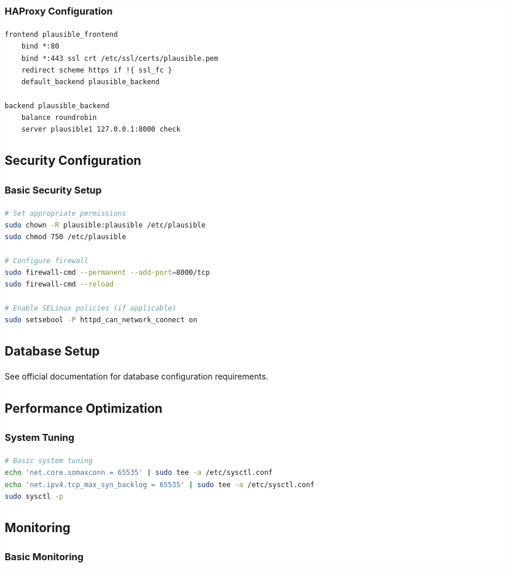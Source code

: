 ### HAProxy Configuration

```haproxy
frontend plausible_frontend
    bind *:80
    bind *:443 ssl crt /etc/ssl/certs/plausible.pem
    redirect scheme https if !{ ssl_fc }
    default_backend plausible_backend

backend plausible_backend
    balance roundrobin
    server plausible1 127.0.0.1:8000 check
```

## Security Configuration

### Basic Security Setup

```bash
# Set appropriate permissions
sudo chown -R plausible:plausible /etc/plausible
sudo chmod 750 /etc/plausible

# Configure firewall
sudo firewall-cmd --permanent --add-port=8000/tcp
sudo firewall-cmd --reload

# Enable SELinux policies (if applicable)
sudo setsebool -P httpd_can_network_connect on
```

## Database Setup

See official documentation for database configuration requirements.

## Performance Optimization

### System Tuning

```bash
# Basic system tuning
echo 'net.core.somaxconn = 65535' | sudo tee -a /etc/sysctl.conf
echo 'net.ipv4.tcp_max_syn_backlog = 65535' | sudo tee -a /etc/sysctl.conf
sudo sysctl -p
```

## Monitoring

### Basic Monitoring
